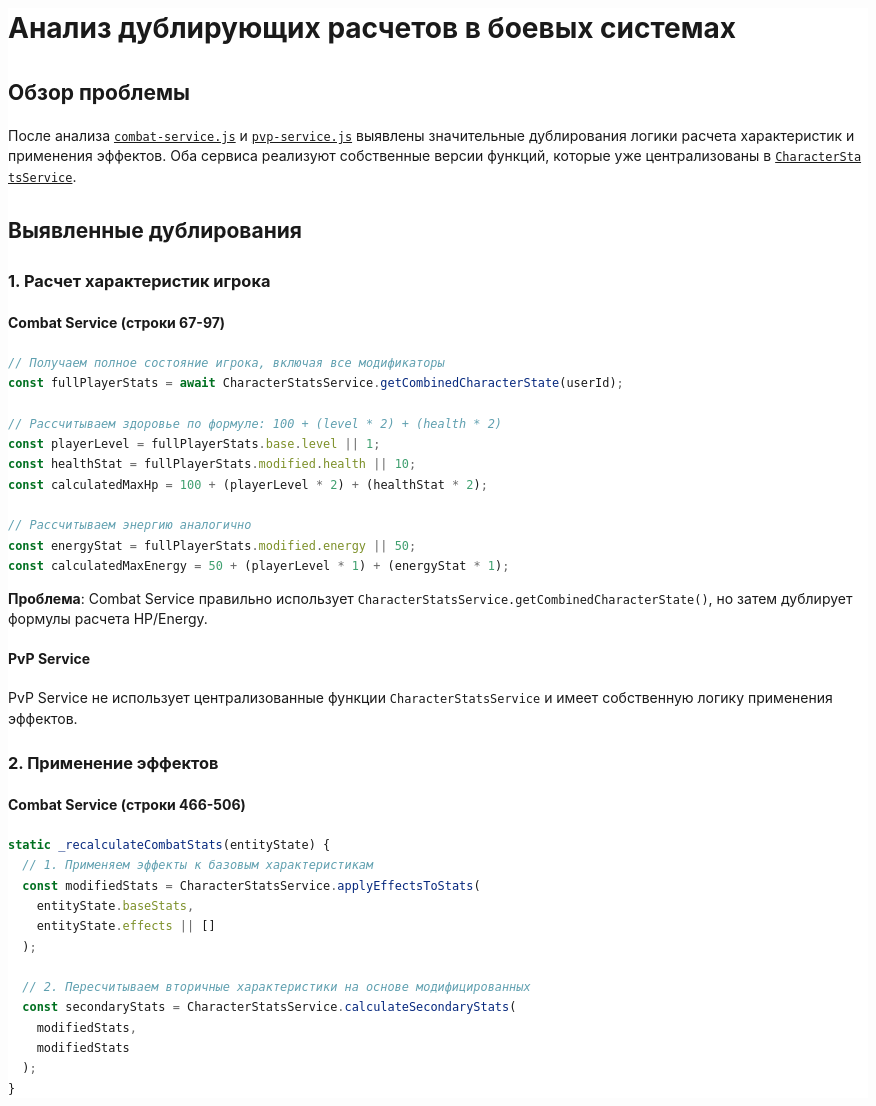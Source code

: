 # Анализ дублирующих расчетов в боевых системах

## Обзор проблемы

После анализа [`combat-service.js`](../src/services/combat-service.js) и [`pvp-service.js`](../src/services/pvp-service.js) выявлены значительные дублирования логики расчета характеристик и применения эффектов. Оба сервиса реализуют собственные версии функций, которые уже централизованы в [`CharacterStatsService`](../src/services/character-stats-service.js).

## Выявленные дублирования

### 1. Расчет характеристик игрока

#### Combat Service (строки 67-97)
```javascript
// Получаем полное состояние игрока, включая все модификаторы
const fullPlayerStats = await CharacterStatsService.getCombinedCharacterState(userId);

// Рассчитываем здоровье по формуле: 100 + (level * 2) + (health * 2)
const playerLevel = fullPlayerStats.base.level || 1;
const healthStat = fullPlayerStats.modified.health || 10;
const calculatedMaxHp = 100 + (playerLevel * 2) + (healthStat * 2);

// Рассчитываем энергию аналогично
const energyStat = fullPlayerStats.modified.energy || 50;
const calculatedMaxEnergy = 50 + (playerLevel * 1) + (energyStat * 1);
```

**Проблема**: Combat Service правильно использует `CharacterStatsService.getCombinedCharacterState()`, но затем дублирует формулы расчета HP/Energy.

#### PvP Service
PvP Service не использует централизованные функции `CharacterStatsService` и имеет собственную логику применения эффектов.

### 2. Применение эффектов

#### Combat Service (строки 466-506)
```javascript
static _recalculateCombatStats(entityState) {
  // 1. Применяем эффекты к базовым характеристикам
  const modifiedStats = CharacterStatsService.applyEffectsToStats(
    entityState.baseStats,
    entityState.effects || []
  );

  // 2. Пересчитываем вторичные характеристики на основе модифицированных
  const secondaryStats = CharacterStatsService.calculateSecondaryStats(
    modifiedStats,
    modifiedStats
  );
}
```
